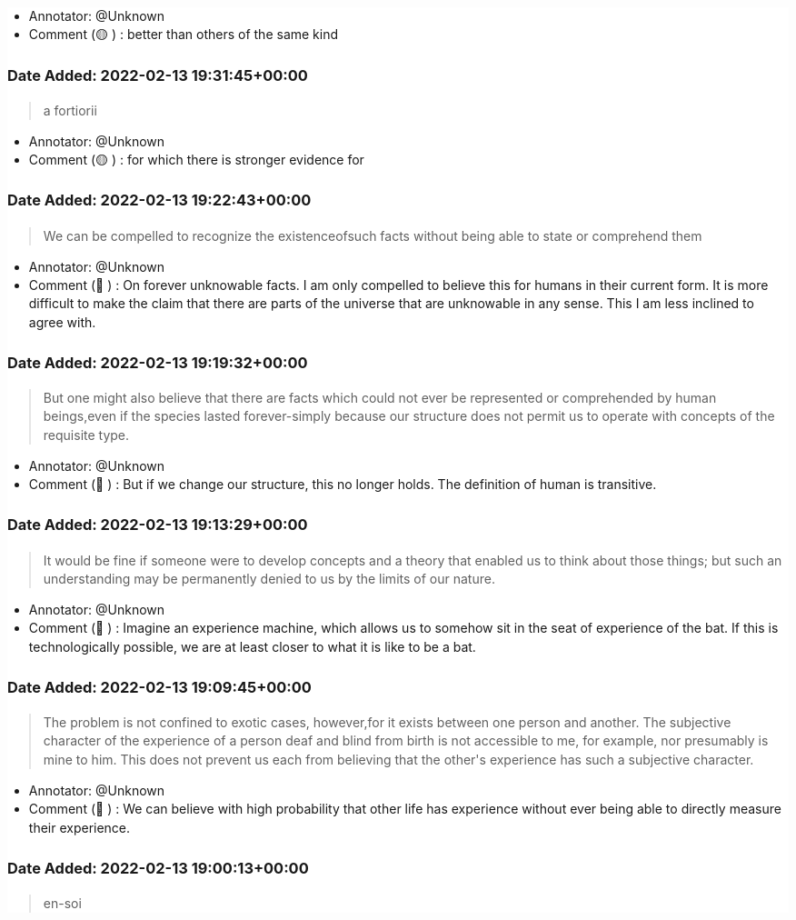 - Annotator: @Unknown
- Comment (🟡 ) : better than others of the same kind

### Date Added: 2022-02-13 19:31:45+00:00

> a fortiorii

- Annotator: @Unknown
- Comment (🟡 ) : for which there is stronger evidence for

### Date Added: 2022-02-13 19:22:43+00:00

> We can be compelled to recognize the existenceofsuch facts without being able to state or comprehend them

- Annotator: @Unknown
- Comment (🔵 ) : On forever unknowable facts. I am only compelled to believe this for humans in their current form. It is more difficult to make the claim that there are parts of the universe that are unknowable in any sense. This I am less inclined to agree with.

### Date Added: 2022-02-13 19:19:32+00:00

> But one might also believe that there are facts which could not ever be represented or comprehended by human beings,even if the species lasted forever-simply because our structure does not permit us to operate with concepts of the requisite type.

- Annotator: @Unknown
- Comment (🔵 ) : But if we change our structure, this no longer holds. The definition of human is transitive.

### Date Added: 2022-02-13 19:13:29+00:00

> It would be fine if someone were to develop concepts and a theory that enabled us to think about those things; but such an understanding may be permanently denied to us by the limits of our nature.

- Annotator: @Unknown
- Comment (🔵 ) : Imagine an experience machine, which allows us to somehow sit in the seat of experience of the bat. If this is technologically possible, we are at least closer to what it is like to be a bat.

### Date Added: 2022-02-13 19:09:45+00:00

> The problem is not confined to exotic cases, however,for it exists between one person and another. The subjective character of the experience of a person deaf and blind from birth is not accessible to me, for example, nor presumably is mine to him. This does not prevent us each from believing that the other's experience has such a subjective character.

- Annotator: @Unknown
- Comment (🔵 ) : We can believe with high probability that other life has experience without ever being able to directly measure their experience.

### Date Added: 2022-02-13 19:00:13+00:00

> en-soi
